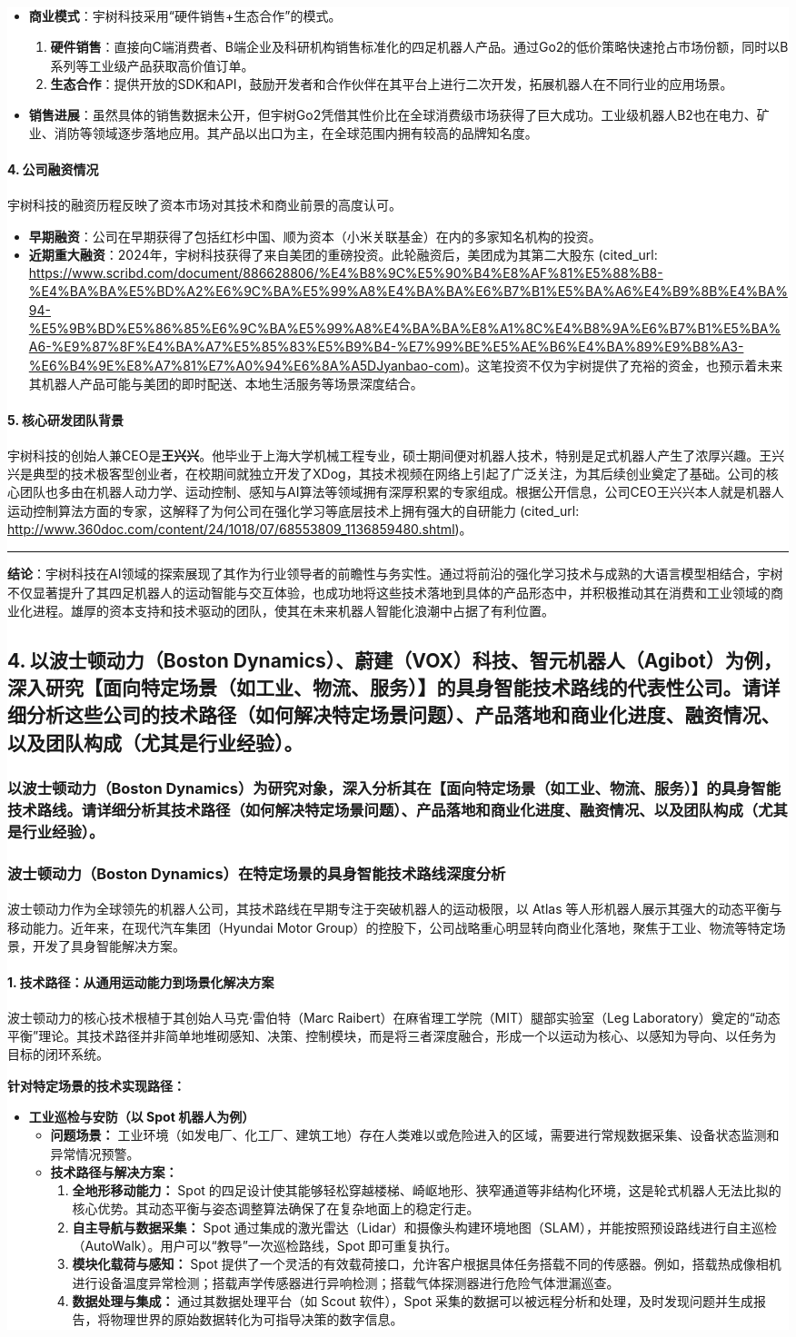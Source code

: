 *   **商业模式**：宇树科技采用“硬件销售+生态合作”的模式。
    1.  **硬件销售**：直接向C端消费者、B端企业及科研机构销售标准化的四足机器人产品。通过Go2的低价策略快速抢占市场份额，同时以B系列等工业级产品获取高价值订单。
    2.  **生态合作**：提供开放的SDK和API，鼓励开发者和合作伙伴在其平台上进行二次开发，拓展机器人在不同行业的应用场景。

*   **销售进展**：虽然具体的销售数据未公开，但宇树Go2凭借其性价比在全球消费级市场获得了巨大成功。工业级机器人B2也在电力、矿业、消防等领域逐步落地应用。其产品以出口为主，在全球范围内拥有较高的品牌知名度。

#### 4. 公司融资情况

宇树科技的融资历程反映了资本市场对其技术和商业前景的高度认可。
*   **早期融资**：公司在早期获得了包括红杉中国、顺为资本（小米关联基金）在内的多家知名机构的投资。
*   **近期重大融资**：2024年，宇树科技获得了来自美团的重磅投资。此轮融资后，美团成为其第二大股东 (cited_url: https://www.scribd.com/document/886628806/%E4%B8%9C%E5%90%B4%E8%AF%81%E5%88%B8-%E4%BA%BA%E5%BD%A2%E6%9C%BA%E5%99%A8%E4%BA%BA%E6%B7%B1%E5%BA%A6%E4%B9%8B%E4%BA%94-%E5%9B%BD%E5%86%85%E6%9C%BA%E5%99%A8%E4%BA%BA%E8%A1%8C%E4%B8%9A%E6%B7%B1%E5%BA%A6-%E9%87%8F%E4%BA%A7%E5%85%83%E5%B9%B4-%E7%99%BE%E5%AE%B6%E4%BA%89%E9%B8%A3-%E6%B4%9E%E8%A7%81%E7%A0%94%E6%8A%A5DJyanbao-com)。这笔投资不仅为宇树提供了充裕的资金，也预示着未来其机器人产品可能与美团的即时配送、本地生活服务等场景深度结合。

#### 5. 核心研发团队背景

宇树科技的创始人兼CEO是**王兴兴**。他毕业于上海大学机械工程专业，硕士期间便对机器人技术，特别是足式机器人产生了浓厚兴趣。王兴兴是典型的技术极客型创业者，在校期间就独立开发了XDog，其技术视频在网络上引起了广泛关注，为其后续创业奠定了基础。公司的核心团队也多由在机器人动力学、运动控制、感知与AI算法等领域拥有深厚积累的专家组成。根据公开信息，公司CEO王兴兴本人就是机器人运动控制算法方面的专家，这解释了为何公司在强化学习等底层技术上拥有强大的自研能力 (cited_url: http://www.360doc.com/content/24/1018/07/68553809_1136859480.shtml)。

---
**结论**：宇树科技在AI领域的探索展现了其作为行业领导者的前瞻性与务实性。通过将前沿的强化学习技术与成熟的大语言模型相结合，宇树不仅显著提升了其四足机器人的运动智能与交互体验，也成功地将这些技术落地到具体的产品形态中，并积极推动其在消费和工业领域的商业化进程。雄厚的资本支持和技术驱动的团队，使其在未来机器人智能化浪潮中占据了有利位置。

## 4. 以波士顿动力（Boston Dynamics）、蔚建（VOX）科技、智元机器人（Agibot）为例，深入研究【面向特定场景（如工业、物流、服务）】的具身智能技术路线的代表性公司。请详细分析这些公司的技术路径（如何解决特定场景问题）、产品落地和商业化进度、融资情况、以及团队构成（尤其是行业经验）。



 
 ### 以波士顿动力（Boston Dynamics）为研究对象，深入分析其在【面向特定场景（如工业、物流、服务）】的具身智能技术路线。请详细分析其技术路径（如何解决特定场景问题）、产品落地和商业化进度、融资情况、以及团队构成（尤其是行业经验）。

### 波士顿动力（Boston Dynamics）在特定场景的具身智能技术路线深度分析

波士顿动力作为全球领先的机器人公司，其技术路线在早期专注于突破机器人的运动极限，以 Atlas 等人形机器人展示其强大的动态平衡与移动能力。近年来，在现代汽车集团（Hyundai Motor Group）的控股下，公司战略重心明显转向商业化落地，聚焦于工业、物流等特定场景，开发了具身智能解决方案。

#### 1. 技术路径：从通用运动能力到场景化解决方案

波士顿动力的核心技术根植于其创始人马克·雷伯特（Marc Raibert）在麻省理工学院（MIT）腿部实验室（Leg Laboratory）奠定的“动态平衡”理论。其技术路径并非简单地堆砌感知、决策、控制模块，而是将三者深度融合，形成一个以运动为核心、以感知为导向、以任务为目标的闭环系统。

**针对特定场景的技术实现路径：**

*   **工业巡检与安防（以 Spot 机器人为例）**
    *   **问题场景：** 工业环境（如发电厂、化工厂、建筑工地）存在人类难以或危险进入的区域，需要进行常规数据采集、设备状态监测和异常情况预警。
    *   **技术路径与解决方案：**
        1.  **全地形移动能力：** Spot 的四足设计使其能够轻松穿越楼梯、崎岖地形、狭窄通道等非结构化环境，这是轮式机器人无法比拟的核心优势。其动态平衡与姿态调整算法确保了在复杂地面上的稳定行走。
        2.  **自主导航与数据采集：** Spot 通过集成的激光雷达（Lidar）和摄像头构建环境地图（SLAM），并能按照预设路线进行自主巡检（AutoWalk）。用户可以“教导”一次巡检路线，Spot 即可重复执行。
        3.  **模块化载荷与感知：** Spot 提供了一个灵活的有效载荷接口，允许客户根据具体任务搭载不同的传感器。例如，搭载热成像相机进行设备温度异常检测；搭载声学传感器进行异响检测；搭载气体探测器进行危险气体泄漏巡查。
        4.  **数据处理与集成：** 通过其数据处理平台（如 Scout 软件），Spot 采集的数据可以被远程分析和处理，及时发现问题并生成报告，将物理世界的原始数据转化为可指导决策的数字信息。
